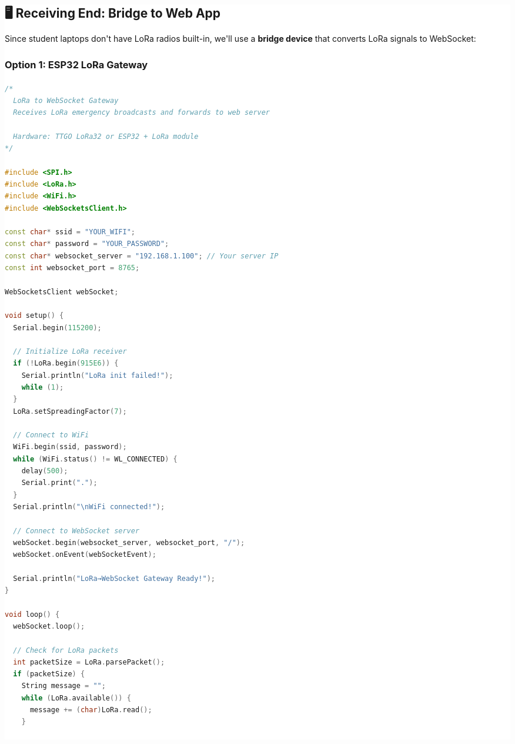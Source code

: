 
## 🖥️ **Receiving End: Bridge to Web App**

Since student laptops don't have LoRa radios built-in, we'll use a **bridge device** that converts LoRa signals to WebSocket:

### **Option 1: ESP32 LoRa Gateway**

```cpp
/*
  LoRa to WebSocket Gateway
  Receives LoRa emergency broadcasts and forwards to web server
  
  Hardware: TTGO LoRa32 or ESP32 + LoRa module
*/

#include <SPI.h>
#include <LoRa.h>
#include <WiFi.h>
#include <WebSocketsClient.h>

const char* ssid = "YOUR_WIFI";
const char* password = "YOUR_PASSWORD";
const char* websocket_server = "192.168.1.100"; // Your server IP
const int websocket_port = 8765;

WebSocketsClient webSocket;

void setup() {
  Serial.begin(115200);
  
  // Initialize LoRa receiver
  if (!LoRa.begin(915E6)) {
    Serial.println("LoRa init failed!");
    while (1);
  }
  LoRa.setSpreadingFactor(7);
  
  // Connect to WiFi
  WiFi.begin(ssid, password);
  while (WiFi.status() != WL_CONNECTED) {
    delay(500);
    Serial.print(".");
  }
  Serial.println("\nWiFi connected!");
  
  // Connect to WebSocket server
  webSocket.begin(websocket_server, websocket_port, "/");
  webSocket.onEvent(webSocketEvent);
  
  Serial.println("LoRa→WebSocket Gateway Ready!");
}

void loop() {
  webSocket.loop();
  
  // Check for LoRa packets
  int packetSize = LoRa.parsePacket();
  if (packetSize) {
    String message = "";
    while (LoRa.available()) {
      message += (char)LoRa.read();
    }
    
```
